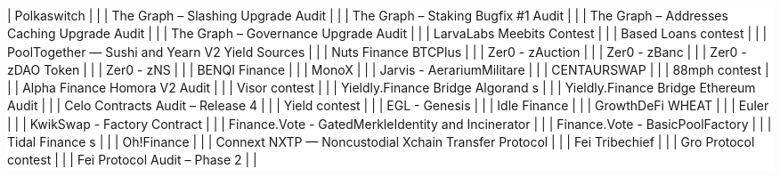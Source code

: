 | Polkaswitch | |
| The Graph – Slashing Upgrade Audit | |
| The Graph – Staking Bugfix #1 Audit | |
| The Graph – Addresses Caching Upgrade Audit | |
| The Graph – Governance Upgrade Audit | |
| LarvaLabs Meebits Contest | |
| Based Loans contest | |
| PoolTogether — Sushi and Yearn V2 Yield Sources | |
| Nuts Finance BTCPlus | |
| Zer0 - zAuction | |
| Zer0 - zBanc | |
| Zer0 - zDAO Token | |
| Zer0 - zNS | |
| BENQI Finance | |
| MonoX | |
| Jarvis - AerariumMilitare | |
| CENTAURSWAP | |
| 88mph contest | |
| Alpha Finance Homora V2 Audit | |
| Visor contest | |
| Yieldly.Finance Bridge Algorand s | |
| Yieldly.Finance Bridge Ethereum Audit | |
| Celo Contracts Audit – Release 4 | |
| Yield contest | |
| EGL - Genesis | |
| Idle Finance | |
| GrowthDeFi WHEAT | |
| Euler | |
| KwikSwap - Factory Contract | |
| Finance.Vote - GatedMerkleIdentity and Incinerator | |
| Finance.Vote - BasicPoolFactory | |
| Tidal Finance s | |
| Oh!Finance | |
| Connext NXTP — Noncustodial Xchain Transfer Protocol | |
| Fei Tribechief | |
| Gro Protocol contest | |
| Fei Protocol Audit – Phase 2 | |